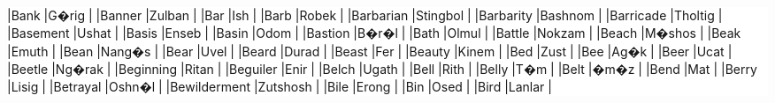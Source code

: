 |Bank                   |G�rig    |
|Banner                 |Zulban   |
|Bar                    |Ish      |
|Barb                   |Robek    |
|Barbarian              |Stingbol |
|Barbarity              |Bashnom  |
|Barricade              |Tholtig  |
|Basement               |Ushat    |
|Basis                  |Enseb    |
|Basin                  |Odom     |
|Bastion                |B�r�l    |
|Bath                   |Olmul    |
|Battle                 |Nokzam   |
|Beach                  |M�shos   |
|Beak                   |Emuth    |
|Bean                   |Nang�s   |
|Bear                   |Uvel     |
|Beard                  |Durad    |
|Beast                  |Fer      |
|Beauty                 |Kinem    |
|Bed                    |Zust     |
|Bee                    |Ag�k     |
|Beer                   |Ucat     |
|Beetle                 |Ng�rak   |
|Beginning              |Ritan    |
|Beguiler               |Enir     |
|Belch                  |Ugath    |
|Bell                   |Rith     |
|Belly                  |T�m      |
|Belt                   |�m�z     |
|Bend                   |Mat      |
|Berry                  |Lisig    |
|Betrayal               |Oshn�l   |
|Bewilderment           |Zutshosh |
|Bile                   |Erong    |
|Bin                    |Osed     |
|Bird                   |Lanlar   |